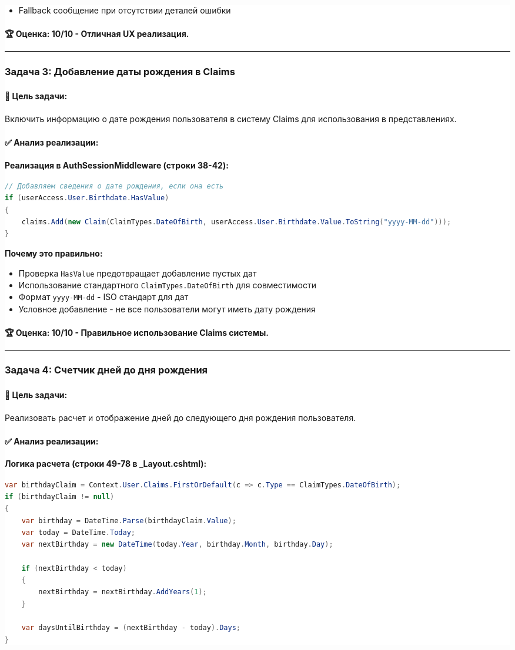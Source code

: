 - Fallback сообщение при отсутствии деталей ошибки

#### 🏆 **Оценка:** 10/10 - Отличная UX реализация.

---

### **Задача 3: Добавление даты рождения в Claims**

#### 🎯 **Цель задачи:**
Включить информацию о дате рождения пользователя в систему Claims для использования в представлениях.

#### ✅ **Анализ реализации:**

**Реализация в AuthSessionMiddleware (строки 38-42):**
```csharp
// Добавляем сведения о дате рождения, если она есть
if (userAccess.User.Birthdate.HasValue)
{
    claims.Add(new Claim(ClaimTypes.DateOfBirth, userAccess.User.Birthdate.Value.ToString("yyyy-MM-dd")));
}
```

**Почему это правильно:**
- Проверка `HasValue` предотвращает добавление пустых дат
- Использование стандартного `ClaimTypes.DateOfBirth` для совместимости
- Формат `yyyy-MM-dd` - ISO стандарт для дат
- Условное добавление - не все пользователи могут иметь дату рождения

#### 🏆 **Оценка:** 10/10 - Правильное использование Claims системы.

---

### **Задача 4: Счетчик дней до дня рождения**

#### 🎯 **Цель задачи:**
Реализовать расчет и отображение дней до следующего дня рождения пользователя.

#### ✅ **Анализ реализации:**

**Логика расчета (строки 49-78 в _Layout.cshtml):**
```csharp
var birthdayClaim = Context.User.Claims.FirstOrDefault(c => c.Type == ClaimTypes.DateOfBirth);
if (birthdayClaim != null)
{
    var birthday = DateTime.Parse(birthdayClaim.Value);
    var today = DateTime.Today;
    var nextBirthday = new DateTime(today.Year, birthday.Month, birthday.Day);
    
    if (nextBirthday < today)
    {
        nextBirthday = nextBirthday.AddYears(1);
    }
    
    var daysUntilBirthday = (nextBirthday - today).Days;
}
```
